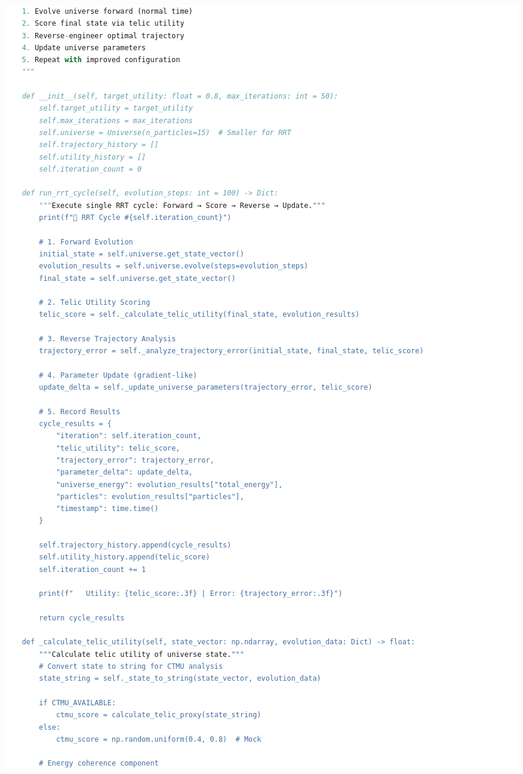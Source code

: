 ```python
    1. Evolve universe forward (normal time)
    2. Score final state via telic utility
    3. Reverse-engineer optimal trajectory
    4. Update universe parameters
    5. Repeat with improved configuration
    """
    
    def __init__(self, target_utility: float = 0.8, max_iterations: int = 50):
        self.target_utility = target_utility
        self.max_iterations = max_iterations
        self.universe = Universe(n_particles=15)  # Smaller for RRT
        self.trajectory_history = []
        self.utility_history = []
        self.iteration_count = 0
        
    def run_rrt_cycle(self, evolution_steps: int = 100) -> Dict:
        """Execute single RRT cycle: Forward → Score → Reverse → Update."""
        print(f"🔄 RRT Cycle #{self.iteration_count}")
        
        # 1. Forward Evolution
        initial_state = self.universe.get_state_vector()
        evolution_results = self.universe.evolve(steps=evolution_steps)
        final_state = self.universe.get_state_vector()
        
        # 2. Telic Utility Scoring
        telic_score = self._calculate_telic_utility(final_state, evolution_results)
        
        # 3. Reverse Trajectory Analysis
        trajectory_error = self._analyze_trajectory_error(initial_state, final_state, telic_score)
        
        # 4. Parameter Update (gradient-like)
        update_delta = self._update_universe_parameters(trajectory_error, telic_score)
        
        # 5. Record Results
        cycle_results = {
            "iteration": self.iteration_count,
            "telic_utility": telic_score,
            "trajectory_error": trajectory_error,
            "parameter_delta": update_delta,
            "universe_energy": evolution_results["total_energy"],
            "particles": evolution_results["particles"],
            "timestamp": time.time()
        }
        
        self.trajectory_history.append(cycle_results)
        self.utility_history.append(telic_score)
        self.iteration_count += 1
        
        print(f"   Utility: {telic_score:.3f} | Error: {trajectory_error:.3f}")
        
        return cycle_results
    
    def _calculate_telic_utility(self, state_vector: np.ndarray, evolution_data: Dict) -> float:
        """Calculate telic utility of universe state."""
        # Convert state to string for CTMU analysis
        state_string = self._state_to_string(state_vector, evolution_data)
        
        if CTMU_AVAILABLE:
            ctmu_score = calculate_telic_proxy(state_string)
        else:
            ctmu_score = np.random.uniform(0.4, 0.8)  # Mock
        
        # Energy coherence component
```